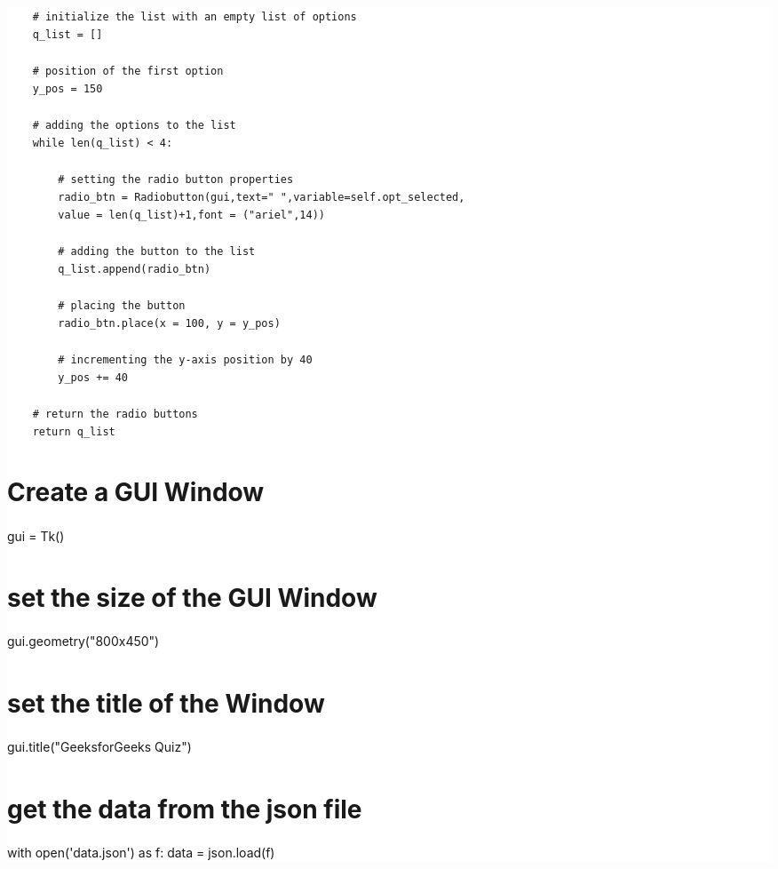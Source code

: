 		# initialize the list with an empty list of options
		q_list = []
		
		# position of the first option
		y_pos = 150
		
		# adding the options to the list
		while len(q_list) < 4:
			
			# setting the radio button properties
			radio_btn = Radiobutton(gui,text=" ",variable=self.opt_selected,
			value = len(q_list)+1,font = ("ariel",14))
			
			# adding the button to the list
			q_list.append(radio_btn)
			
			# placing the button
			radio_btn.place(x = 100, y = y_pos)
			
			# incrementing the y-axis position by 40
			y_pos += 40
		
		# return the radio buttons
		return q_list

# Create a GUI Window
gui = Tk()

# set the size of the GUI Window
gui.geometry("800x450")

# set the title of the Window
gui.title("GeeksforGeeks Quiz")

# get the data from the json file
with open('data.json') as f:
	data = json.load(f)
